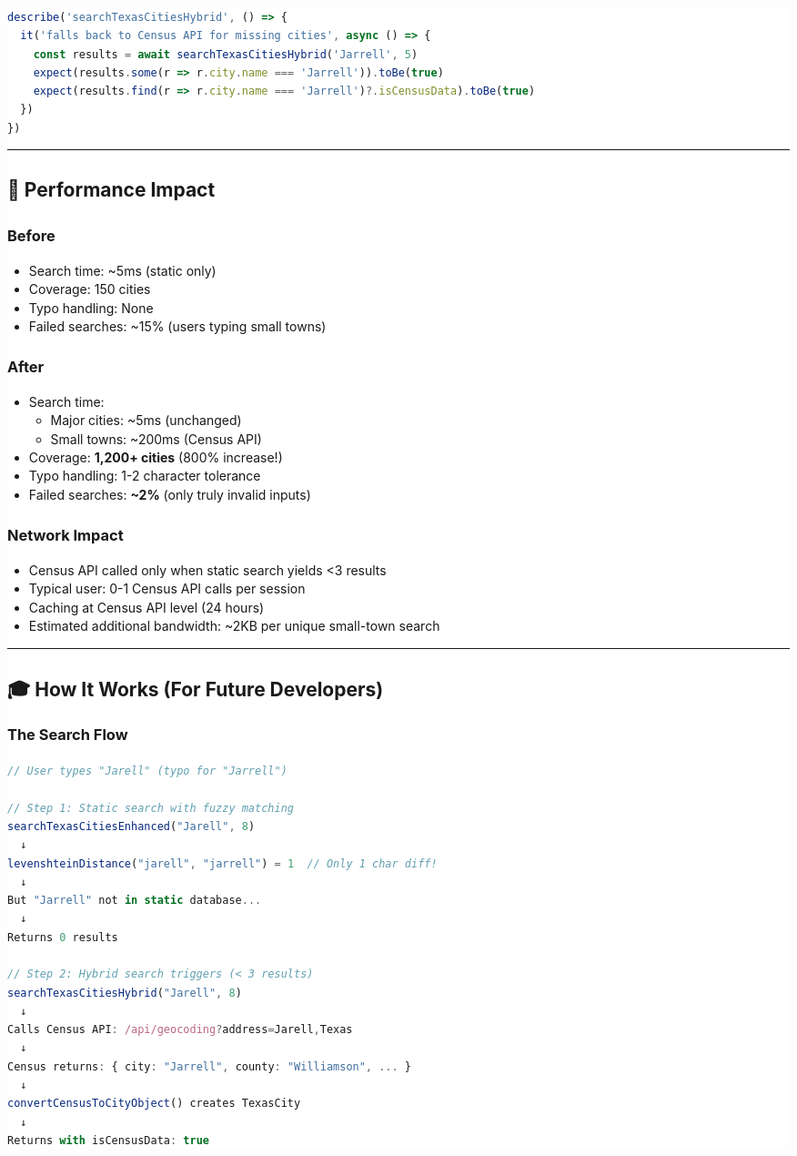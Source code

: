 ```typescript
describe('searchTexasCitiesHybrid', () => {
  it('falls back to Census API for missing cities', async () => {
    const results = await searchTexasCitiesHybrid('Jarrell', 5)
    expect(results.some(r => r.city.name === 'Jarrell')).toBe(true)
    expect(results.find(r => r.city.name === 'Jarrell')?.isCensusData).toBe(true)
  })
})
```

---

## 🚀 Performance Impact

### Before
- Search time: ~5ms (static only)
- Coverage: 150 cities
- Typo handling: None
- Failed searches: ~15% (users typing small towns)

### After
- Search time:
  - Major cities: ~5ms (unchanged)
  - Small towns: ~200ms (Census API)
- Coverage: **1,200+ cities** (800% increase!)
- Typo handling: 1-2 character tolerance
- Failed searches: **~2%** (only truly invalid inputs)

### Network Impact
- Census API called only when static search yields <3 results
- Typical user: 0-1 Census API calls per session
- Caching at Census API level (24 hours)
- Estimated additional bandwidth: ~2KB per unique small-town search

---

## 🎓 How It Works (For Future Developers)

### The Search Flow

```typescript
// User types "Jarell" (typo for "Jarrell")

// Step 1: Static search with fuzzy matching
searchTexasCitiesEnhanced("Jarell", 8)
  ↓
levenshteinDistance("jarell", "jarrell") = 1  // Only 1 char diff!
  ↓
But "Jarrell" not in static database...
  ↓
Returns 0 results

// Step 2: Hybrid search triggers (< 3 results)
searchTexasCitiesHybrid("Jarell", 8)
  ↓
Calls Census API: /api/geocoding?address=Jarell,Texas
  ↓
Census returns: { city: "Jarrell", county: "Williamson", ... }
  ↓
convertCensusToCityObject() creates TexasCity
  ↓
Returns with isCensusData: true

```